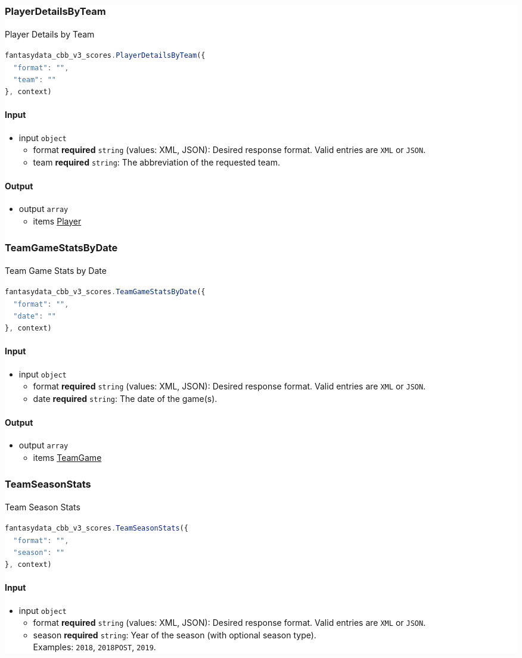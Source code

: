 ### PlayerDetailsByTeam
Player Details by Team


```js
fantasydata_cbb_v3_scores.PlayerDetailsByTeam({
  "format": "",
  "team": ""
}, context)
```

#### Input
* input `object`
  * format **required** `string` (values: XML, JSON): Desired response format. Valid entries are <code>XML</code> or <code>JSON</code>.
  * team **required** `string`: The abbreviation of the requested team.

#### Output
* output `array`
  * items [Player](#player)

### TeamGameStatsByDate
Team Game Stats by Date


```js
fantasydata_cbb_v3_scores.TeamGameStatsByDate({
  "format": "",
  "date": ""
}, context)
```

#### Input
* input `object`
  * format **required** `string` (values: XML, JSON): Desired response format. Valid entries are <code>XML</code> or <code>JSON</code>.
  * date **required** `string`: The date of the game(s).

#### Output
* output `array`
  * items [TeamGame](#teamgame)

### TeamSeasonStats
Team Season Stats


```js
fantasydata_cbb_v3_scores.TeamSeasonStats({
  "format": "",
  "season": ""
}, context)
```

#### Input
* input `object`
  * format **required** `string` (values: XML, JSON): Desired response format. Valid entries are <code>XML</code> or <code>JSON</code>.
  * season **required** `string`: Year of the season (with optional season type).<br>Examples: <code>2018</code>, <code>2018POST</code>, <code>2019</code>.
